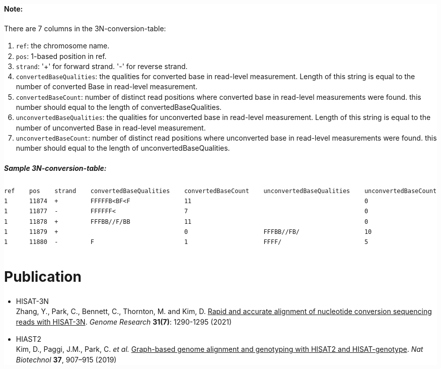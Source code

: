 
#### Note:
There are 7 columns in the 3N-conversion-table:

1. `ref`: the chromosome name.
2. `pos`: 1-based position in ref.
3. `strand`: '+' for forward strand. '-' for reverse strand.
4. `convertedBaseQualities`: the qualities for converted base in read-level measurement. Length of this string is equal to
   the number of converted Base in read-level measurement.
5. `convertedBaseCount`: number of distinct read positions where converted base in read-level measurements were found.
   this number should equal to the length of convertedBaseQualities.
6. `unconvertedBaseQualities`: the qualities for unconverted base in read-level measurement. Length of this string is equal to
   the number of unconverted Base in read-level measurement.
7. `unconvertedBaseCount`: number of distinct read positions where unconverted base in read-level measurements were found.
   this number should equal to the length of unconvertedBaseQualities.

##### Sample 3N-conversion-table:
    ref    pos    strand    convertedBaseQualities    convertedBaseCount    unconvertedBaseQualities    unconvertedBaseCount
    1      11874  +         FFFFFB<BF<F               11                                                0
    1      11877  -         FFFFFF<                   7                                                 0
    1      11878  +         FFFBB//F/BB               11                                                0
    1      11879  +                                   0                     FFFBB//FB/                  10
    1      11880  -         F                         1                     FFFF/                       5

[SAMtools]:        http://samtools.sourceforge.net

Publication
============

* HISAT-3N   
  Zhang, Y., Park, C., Bennett, C., Thornton, M. and Kim, D. [Rapid and accurate alignment of nucleotide conversion sequencing reads with HISAT-3N](https://doi.org/10.1101/gr.275193.120). _Genome Research_ **31(7)**: 1290-1295 (2021)


* HIAST2   
  Kim, D., Paggi, J.M., Park, C. _et al._ [Graph-based genome alignment and genotyping with HISAT2 and HISAT-genotype](https://doi.org/10.1038/s41587-019-0201-4). _Nat Biotechnol_ **37**, 907–915 (2019)  


[BS-seq]: https://en.wikipedia.org/wiki/Bisulfite_sequencing
[SLAM-seq]: https://www.nature.com/articles/nmeth.4435
[scBS-seq]: https://www.nature.com/articles/nmeth.3035
[scSLAM-seq]: https://www.nature.com/articles/s41586-019-1369-y
[TAPS]: https://www.nature.com/articles/s41587-019-0041-2
[TAB-seq]: https://doi.org/10.1016/j.cell.2012.04.027
[oxBS-seq]: https://science.sciencemag.org/content/336/6083/934